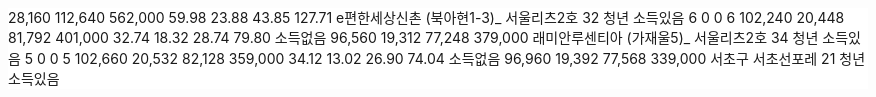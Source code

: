 <td>28,160</td>
<td>112,640</td>
<td>562,000</td>
<td>59.98</td>
<td>23.88</td>
<td>43.85</td>
<td>127.71</td>
</tr>
<tr>
<td rowspan="2">e편한세상신촌 (북아현1-3)_ 서울리츠2호</td>
<td rowspan="2">32</td>
<td rowspan="2">청년</td>
<td>소득있음</td>
<td rowspan="2">6</td>
<td rowspan="2">0</td>
<td rowspan="2">0</td>
<td rowspan="2">6</td>
<td>102,240</td>
<td>20,448</td>
<td>81,792</td>
<td>401,000</td>
<td rowspan="2">32.74</td>
<td rowspan="2">18.32</td>
<td rowspan="2">28.74</td>
<td rowspan="2">79.80</td>
</tr>
<tr>
<td>소득없음</td>
<td>96,560</td>
<td>19,312</td>
<td>77,248</td>
<td>379,000</td>
</tr>
<tr>
<td rowspan="2">래미안루센티아 (가재울5)_ 서울리츠2호</td>
<td rowspan="2">34</td>
<td rowspan="2">청년</td>
<td>소득있음</td>
<td rowspan="2">5</td>
<td rowspan="2">0</td>
<td rowspan="2">0</td>
<td rowspan="2">5</td>
<td>102,660</td>
<td>20,532</td>
<td>82,128</td>
<td>359,000</td>
<td rowspan="2">34.12</td>
<td rowspan="2">13.02</td>
<td rowspan="2">26.90</td>
<td rowspan="2">74.04</td>
</tr>
<tr>
<td>소득없음</td>
<td>96,960</td>
<td>19,392</td>
<td>77,568</td>
<td>339,000</td>
</tr>
<tr>
<td rowspan="5">서초구</td>
<td rowspan="3">서초선포레</td>
<td rowspan="2">21</td>
<td rowspan="2">청년</td>
<td>소득있음</td>